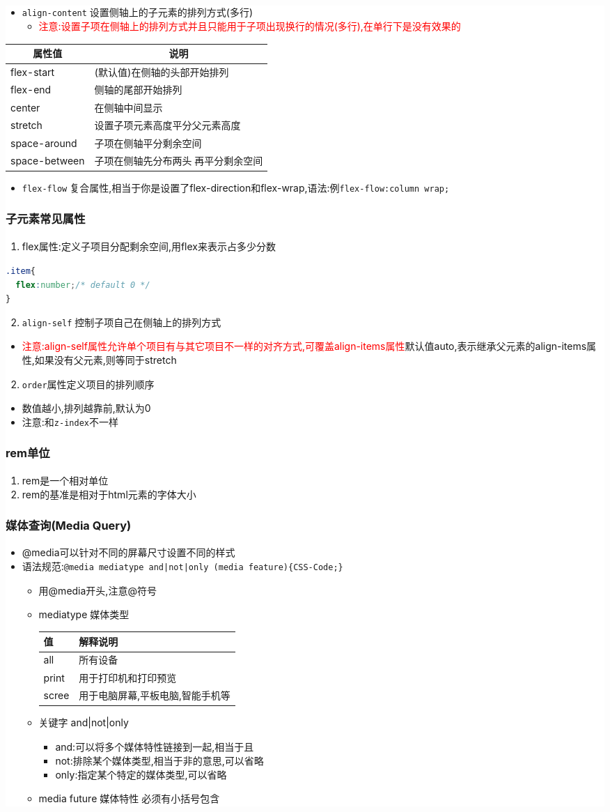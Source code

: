 * ```align-content``` 设置侧轴上的子元素的排列方式(多行)
  * <span style="color:red">注意:设置子项在侧轴上的排列方式并且只能用于子项出现换行的情况(多行),在单行下是没有效果的</span>

属性值 | 说明
----|---
flex-start | (默认值)在侧轴的头部开始排列
flex-end | 侧轴的尾部开始排列
center | 在侧轴中间显示
stretch | 设置子项元素高度平分父元素高度
space-around | 子项在侧轴平分剩余空间
space-between | 子项在侧轴先分布两头 再平分剩余空间

* ```flex-flow```  复合属性,相当于你是设置了flex-direction和flex-wrap,语法:例```flex-flow:column wrap;```

### 子元素常见属性

1. flex属性:定义子项目分配剩余空间,用flex来表示占多少分数

```css
.item{
  flex:number;/* default 0 */
}
```

2. ```align-self``` 控制子项自己在侧轴上的排列方式

* <span style="color:red">注意:align-self属性允许单个项目有与其它项目不一样的对齐方式,可覆盖align-items属性</span>默认值auto,表示继承父元素的align-items属性,如果没有父元素,则等同于stretch

2. ```order```属性定义项目的排列顺序

* 数值越小,排列越靠前,默认为0
* 注意:和```z-index```不一样

### rem单位

1. rem是一个相对单位
2. rem的基准是相对于html元素的字体大小

### 媒体查询(Media Query)

* @media可以针对不同的屏幕尺寸设置不同的样式
* 语法规范:```@media mediatype and|not|only (media feature){CSS-Code;}```
  * 用@media开头,注意@符号
  * mediatype 媒体类型

      | 值 | 解释说明
      |---|-----
      | all | 所有设备
      | print | 用于打印机和打印预览
      | scree | 用于电脑屏幕,平板电脑,智能手机等

  * 关键字 and|not|only
    * and:可以将多个媒体特性链接到一起,相当于且
    * not:排除某个媒体类型,相当于非的意思,可以省略
    * only:指定某个特定的媒体类型,可以省略 
  * media future 媒体特性 必须有小括号包含
